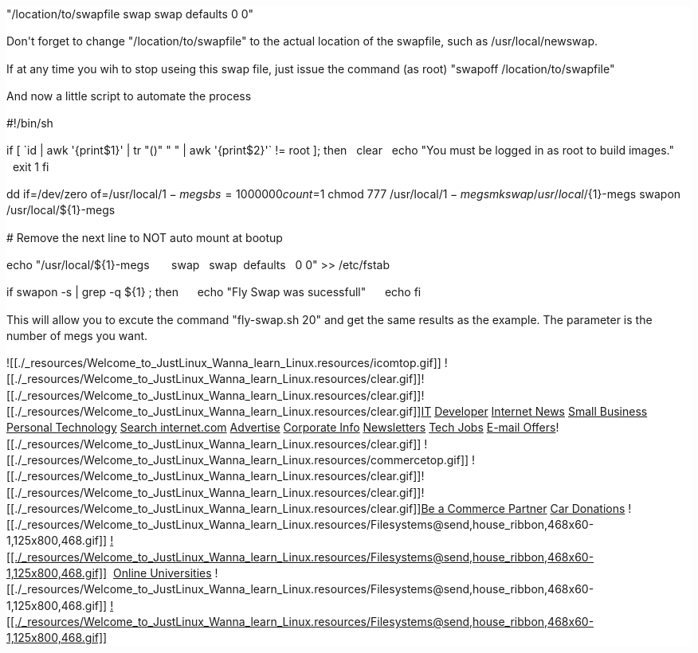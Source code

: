 "/location/to/swapfile swap swap defaults 0 0"

Don't forget to change "/location/to/swapfile" to the actual location of the swapfile, such as /usr/local/newswap.

If at any time you wih to stop useing this swap file, just issue the command (as root) "swapoff /location/to/swapfile"

And now a little script to automate the process

#!/bin/sh

if \[ \`id | awk '{print$1}' | tr "()" " " | awk '{print$2}'\` != root \];
then
  clear
  echo "You must be logged in as root to build images."
  exit 1
fi

dd if=/dev/zero of=/usr/local/${1}-megs bs=1000000 count=$1
chmod 777 /usr/local/${1}-megs
mkswap /usr/local/${1}-megs
swapon /usr/local/${1}-megs

\# Remove the next line to NOT auto mount at bootup

echo "/usr/local/${1}-megs       swap   swap  defaults   0 0" >>
/etc/fstab

if swapon -s | grep -q ${1} ; then
     echo "Fly Swap was sucessfull"
     echo
fi

This will allow you to excute the command "fly-swap.sh 20" and get the same results as the example. The parameter is the number of megs you want.

![[./_resources/Welcome_to_JustLinux_Wanna_learn_Linux.resources/icomtop.gif]]
![[./_resources/Welcome_to_JustLinux_Wanna_learn_Linux.resources/clear.gif]]![[./_resources/Welcome_to_JustLinux_Wanna_learn_Linux.resources/clear.gif]]![[./_resources/Welcome_to_JustLinux_Wanna_learn_Linux.resources/clear.gif]][IT](http://www.internet.com/it)
[Developer](http://www.internet.com/developer)
[Internet News](http://www.internetnews.com/)
[Small Business](http://www.smallbusinesscomputing.com/)
[Personal Technology](http://www.internet.com/personaltechnology)
[Search internet.com](http://search.internet.com/)
[Advertise](http://www.internet.com/mediakit)
[Corporate Info](http://www.webmediabrands.com/corporate)
[Newsletters](http://e-newsletters.internet.com/)
[Tech Jobs](http://www.justtechjobs.com/)
[E-mail Offers](http://e-newsletters.internet.com/mailinglists.html)![[./_resources/Welcome_to_JustLinux_Wanna_learn_Linux.resources/clear.gif]]
![[./_resources/Welcome_to_JustLinux_Wanna_learn_Linux.resources/commercetop.gif]]
![[./_resources/Welcome_to_JustLinux_Wanna_learn_Linux.resources/clear.gif]]![[./_resources/Welcome_to_JustLinux_Wanna_learn_Linux.resources/clear.gif]]![[./_resources/Welcome_to_JustLinux_Wanna_learn_Linux.resources/clear.gif]][Be a Commerce Partner](http://www.internet.com/partners)
[Car Donations](http://www.carangel.com/) ![[./_resources/Welcome_to_JustLinux_Wanna_learn_Linux.resources/Filesystems@send,house_ribbon,468x60-1,125x800,468.gif]] [![[./_resources/Welcome_to_JustLinux_Wanna_learn_Linux.resources/Filesystems@send,house_ribbon,468x60-1,125x800,468.gif]]](http://63.236.18.118/RealMedia/ads/click_nx.ads/intm/it/www.justlinux.com/nhf/Filesystems@send,house_ribbon,468x60-1,125x800,468x60-2,cp1,cp10,cp11,cp12,cp13,cp14,cp2,cp3,cp4,cp5,cp6,cp7,cp8,cp9!cp1) 
[Online Universities](http://www.elearners.com/) ![[./_resources/Welcome_to_JustLinux_Wanna_learn_Linux.resources/Filesystems@send,house_ribbon,468x60-1,125x800,468.gif]] [![[./_resources/Welcome_to_JustLinux_Wanna_learn_Linux.resources/Filesystems@send,house_ribbon,468x60-1,125x800,468.gif]]](http://63.236.18.118/RealMedia/ads/click_nx.ads/intm/it/www.justlinux.com/nhf/Filesystems@send,house_ribbon,468x60-1,125x800,468x60-2,cp1,cp10,cp11,cp12,cp13,cp14,cp2,cp3,cp4,cp5,cp6,cp7,cp8,cp9!cp2) 